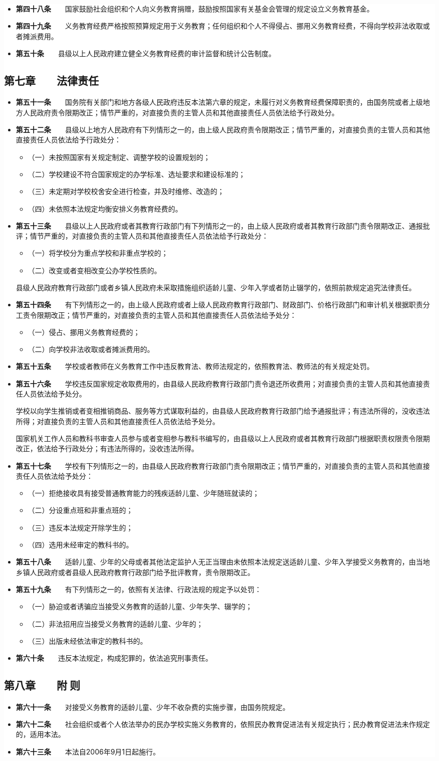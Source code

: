 - **第四十八条**　　国家鼓励社会组织和个人向义务教育捐赠，鼓励按照国家有关基金会管理的规定设立义务教育基金。

- **第四十九条**　　义务教育经费严格按照预算规定用于义务教育；任何组织和个人不得侵占、挪用义务教育经费，不得向学校非法收取或者摊派费用。

- **第五十条**　　县级以上人民政府建立健全义务教育经费的审计监督和统计公告制度。

## 第七章　　法律责任

- **第五十一条**　　国务院有关部门和地方各级人民政府违反本法第六章的规定，未履行对义务教育经费保障职责的，由国务院或者上级地方人民政府责令限期改正；情节严重的，对直接负责的主管人员和其他直接责任人员依法给予行政处分。

- **第五十二条**　　县级以上地方人民政府有下列情形之一的，由上级人民政府责令限期改正；情节严重的，对直接负责的主管人员和其他直接责任人员依法给予行政处分：

  - （一）未按照国家有关规定制定、调整学校的设置规划的；

  - （二）学校建设不符合国家规定的办学标准、选址要求和建设标准的；

  - （三）未定期对学校校舍安全进行检查，并及时维修、改造的；

  - （四）未依照本法规定均衡安排义务教育经费的。

- **第五十三条**　　县级以上人民政府或者其教育行政部门有下列情形之一的，由上级人民政府或者其教育行政部门责令限期改正、通报批评；情节严重的，对直接负责的主管人员和其他直接责任人员依法给予行政处分：

  - （一）将学校分为重点学校和非重点学校的；

  - （二）改变或者变相改变公办学校性质的。

  县级人民政府教育行政部门或者乡镇人民政府未采取措施组织适龄儿童、少年入学或者防止辍学的，依照前款规定追究法律责任。

- **第五十四条**　　有下列情形之一的，由上级人民政府或者上级人民政府教育行政部门、财政部门、价格行政部门和审计机关根据职责分工责令限期改正；情节严重的，对直接负责的主管人员和其他直接责任人员依法给予处分：

  - （一）侵占、挪用义务教育经费的；

  - （二）向学校非法收取或者摊派费用的。

- **第五十五条**　　学校或者教师在义务教育工作中违反教育法、教师法规定的，依照教育法、教师法的有关规定处罚。

- **第五十六条**　　学校违反国家规定收取费用的，由县级人民政府教育行政部门责令退还所收费用；对直接负责的主管人员和其他直接责任人员依法给予处分。

  学校以向学生推销或者变相推销商品、服务等方式谋取利益的，由县级人民政府教育行政部门给予通报批评；有违法所得的，没收违法所得；对直接负责的主管人员和其他直接责任人员依法给予处分。

  国家机关工作人员和教科书审查人员参与或者变相参与教科书编写的，由县级以上人民政府或者其教育行政部门根据职责权限责令限期改正，依法给予行政处分；有违法所得的，没收违法所得。

- **第五十七条**　　学校有下列情形之一的，由县级人民政府教育行政部门责令限期改正；情节严重的，对直接负责的主管人员和其他直接责任人员依法给予处分：

  - （一）拒绝接收具有接受普通教育能力的残疾适龄儿童、少年随班就读的；

  - （二）分设重点班和非重点班的；

  - （三）违反本法规定开除学生的；

  - （四）选用未经审定的教科书的。

- **第五十八条**　　适龄儿童、少年的父母或者其他法定监护人无正当理由未依照本法规定送适龄儿童、少年入学接受义务教育的，由当地乡镇人民政府或者县级人民政府教育行政部门给予批评教育，责令限期改正。

- **第五十九条**　　有下列情形之一的，依照有关法律、行政法规的规定予以处罚：

  - （一）胁迫或者诱骗应当接受义务教育的适龄儿童、少年失学、辍学的；

  - （二）非法招用应当接受义务教育的适龄儿童、少年的；

  - （三）出版未经依法审定的教科书的。

- **第六十条**　　违反本法规定，构成犯罪的，依法追究刑事责任。

## 第八章　　附  则

- **第六十一条**　　对接受义务教育的适龄儿童、少年不收杂费的实施步骤，由国务院规定。

- **第六十二条**　　社会组织或者个人依法举办的民办学校实施义务教育的，依照民办教育促进法有关规定执行；民办教育促进法未作规定的，适用本法。

- **第六十三条**　　本法自2006年9月1日起施行。
